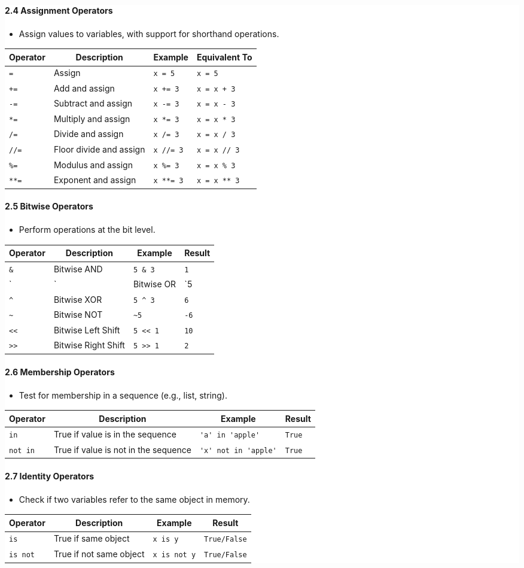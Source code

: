 #### **2.4 Assignment Operators**
- Assign values to variables, with support for shorthand operations.

| Operator | Description           | Example           | Equivalent To |
|----------|-----------------------|-------------------|---------------|
| `=`      | Assign                | `x = 5`           | `x = 5`       |
| `+=`     | Add and assign         | `x += 3`          | `x = x + 3`   |
| `-=`     | Subtract and assign    | `x -= 3`          | `x = x - 3`   |
| `*=`     | Multiply and assign    | `x *= 3`          | `x = x * 3`   |
| `/=`     | Divide and assign      | `x /= 3`          | `x = x / 3`   |
| `//=`    | Floor divide and assign | `x //= 3`        | `x = x // 3`  |
| `%=`     | Modulus and assign     | `x %= 3`          | `x = x % 3`   |
| `**=`    | Exponent and assign    | `x **= 3`         | `x = x ** 3`  |

#### **2.5 Bitwise Operators**
- Perform operations at the bit level.

| Operator | Description           | Example           | Result   |
|----------|-----------------------|-------------------|----------|
| `&`      | Bitwise AND           | `5 & 3`           | `1`      |
| `|`      | Bitwise OR            | `5 | 3`           | `7`      |
| `^`      | Bitwise XOR           | `5 ^ 3`           | `6`      |
| `~`      | Bitwise NOT           | `~5`              | `-6`     |
| `<<`     | Bitwise Left Shift    | `5 << 1`          | `10`     |
| `>>`     | Bitwise Right Shift   | `5 >> 1`          | `2`      |

#### **2.6 Membership Operators**
- Test for membership in a sequence (e.g., list, string).

| Operator | Description           | Example           | Result   |
|----------|-----------------------|-------------------|----------|
| `in`     | True if value is in the sequence | `'a' in 'apple'` | `True`   |
| `not in` | True if value is not in the sequence | `'x' not in 'apple'` | `True`   |

#### **2.7 Identity Operators**
- Check if two variables refer to the same object in memory.

| Operator | Description           | Example           | Result   |
|----------|-----------------------|-------------------|----------|
| `is`     | True if same object   | `x is y`          | `True/False` |
| `is not` | True if not same object | `x is not y`    | `True/False` |
